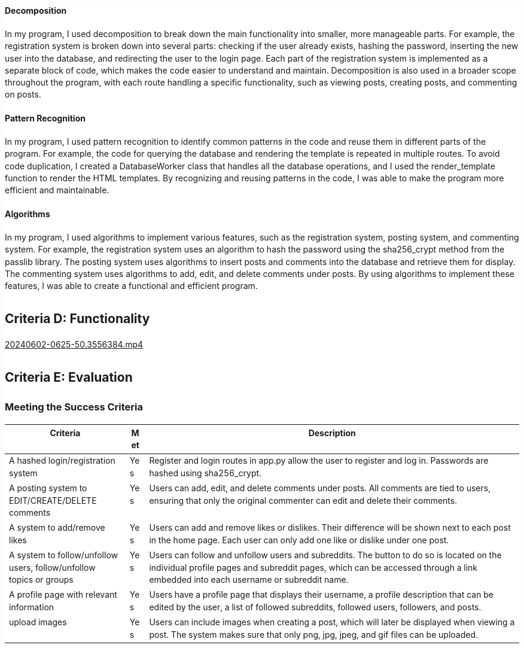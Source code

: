 #### Decomposition
In my program, I used decomposition to break down the main functionality into smaller, more manageable parts. For 
example, the registration system is broken down into several parts: checking if the user already exists, hashing the 
password, inserting the new user into the database, and redirecting the user to the login page. Each part of the 
registration system is implemented as a separate block of code, which makes the code easier to understand and maintain. 
Decomposition is also used in a broader scope throughout the program, with each route handling a specific 
functionality, such as viewing posts, creating posts, and commenting on posts.

#### Pattern Recognition
In my program, I used pattern recognition to identify common patterns in the code and reuse them in different parts of 
the program. For example, the code for querying the database and rendering the template is repeated in multiple routes. 
To avoid code duplication, I created a DatabaseWorker class that handles all the database operations, and I used the 
render_template function to render the HTML templates. By recognizing and reusing patterns in the code, I was able to 
make the program more efficient and maintainable.

#### Algorithms
In my program, I used algorithms to implement various features, such as the registration system, posting system, and 
commenting system. For example, the registration system uses an algorithm to hash the password using the sha256_crypt 
method from the passlib library. The posting system uses algorithms to insert posts and comments into the database and 
retrieve them for display. The commenting system uses algorithms to add, edit, and delete comments under posts. By 
using algorithms to implement these features, I was able to create a functional and efficient program.


## Criteria D: Functionality

[20240602-0625-50.3556384.mp4](..%2F..%2FAppData%2FLocal%2FPackages%2FMicrosoft.ScreenSketch_8wekyb3d8bbwe%2FTempState%2FRecordings%2F20240602-0625-50.3556384.mp4)

## Criteria E: Evaluation

### Meeting the Success Criteria

| Criteria                                                            | Met | Description                                                                                                                                                                                                                 |
|---------------------------------------------------------------------|-----|-----------------------------------------------------------------------------------------------------------------------------------------------------------------------------------------------------------------------------|
| A hashed login/registration system                                  | Yes | Register and login routes in app.py allow the user to register and log in. Passwords are hashed using sha256_crypt.                                                                                                         |
| A posting system to EDIT/CREATE/DELETE comments                     | Yes | Users can add, edit, and delete comments under posts. All comments are tied to users, ensuring that only the original commenter can edit and delete their comments.                                                         |
| A system to add/remove likes                                        | Yes | Users can add and remove likes or dislikes. Their difference will be shown next to each post in the home page. Each user can only add one like or dislike under one post.                                                   |
| A system to follow/unfollow users, follow/unfollow topics or groups | Yes | Users can follow and unfollow users and subreddits. The button to do so is located on the individual profile pages and subreddit pages, which can be accessed through a link embedded into each username or subreddit name. |
| A profile page with relevant information                            | Yes | Users have a profile page that displays their username, a profile description that can be edited by the user, a list of followed subreddits, followed users, followers, and posts.                                          |
| upload images                                                       | Yes | Users can include images when creating a post, which will later be displayed when viewing a post. The system makes sure that only png, jpg, jpeg, and gif files can be uploaded.                                            |
